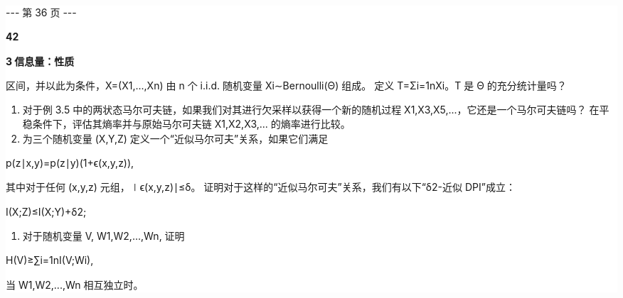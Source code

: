 --- 第 36 页 ---

**42**

**3 信息量：性质**

区间，并以此为条件，X=(X1,...,Xn) 由 n 个 i.i.d. 随机变量 Xi∼Bernoulli(Θ) 组成。 定义 T=Σi=1nXi。T 是 Θ 的充分统计量吗？

1. 对于例 3.5 中的两状态马尔可夫链，如果我们对其进行欠采样以获得一个新的随机过程 X1,X3,X5,...，它还是一个马尔可夫链吗？ 在平稳条件下，评估其熵率并与原始马尔可夫链 X1,X2,X3,... 的熵率进行比较。
2. 为三个随机变量 (X,Y,Z) 定义一个“近似马尔可夫”关系，如果它们满足

p(z∣x,y)=p(z∣y)(1+ϵ(x,y,z)),

其中对于任何 (x,y,z) 元组，∣ϵ(x,y,z)∣≤δ。 证明对于这样的“近似马尔可夫”关系，我们有以下“δ2-近似 DPI”成立：

I(X;Z)≤I(X;Y)+δ2;

1. 对于随机变量 V, W1,W2,...,Wn, 证明

H(V)≥∑i=1nI(V;Wi),

当 W1,W2,...,Wn 相互独立时。